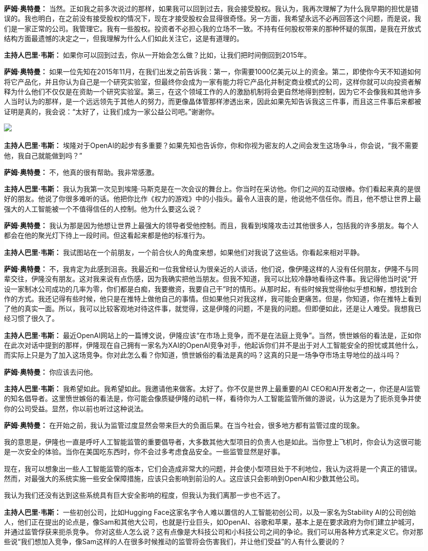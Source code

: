 **萨姆·奥特曼：**
当然。正如我之前多次说过的那样，如果我可以回到过去，我会接受股权。我认为，我再次理解了为什么我早期的担忧是错误的。我也明白，在之前没有接受股权的情况下，现在才接受股权会显得很奇怪。另一方面，我希望永远不必再回答这个问题，而是说，我们是一家正常的公司。我管理它。我有一些股权。投资者不必担心我的立场不一致。不持有任何股权带来的那种怀疑的氛围，是我在开放式结构方面最遗憾的决定之一，但我理解为什么人们如此关注它，这是有道理的。

**主持人巴里·韦斯：** 如果你可以回到过去，你从一开始会怎么做？比如，让我们把时间倒回到2015年。

**萨姆·奥特曼：**
如果一位先知在2015年11月，在我们出发之前告诉我：第一，你需要1000亿美元以上的资金。第二，即使你今天不知道如何将它产品化，并且你认为自己是一个研究实验室，但最终你会成为一家有能力将它产品化并制定商业模式的公司，这样你就可以向投资者解释为什么他们不仅仅是在资助一个研究实验室。第三，在这个领域工作的人的激励机制将会更自然地得到控制，因为它不会像我和其他许多人当时认为的那样，是一个远远领先于其他人的努力，而更像晶体管那样渗透出来，因此如果先知告诉我这三件事，而且这三件事后来都被证明是真的，我会说：“太好了，让我们成为一家公益公司吧。”谢谢你。

![](https://mmbiz.qpic.cn/sz_mmbiz_jpg/ClW8NejCpBOqric1m0VoMzxTJOCfR6uJl1SGtqAL4Kjww7A6c6tyPd2IPYr5kM5sf4TsFLFAcEjbeP1h3QIvMJg/640?wx_fmt=jpeg&from=appmsg)

**主持人巴里·韦斯：**
埃隆对于OpenAI的起步有多重要？如果先知也告诉你，你和你视为密友的人之间会发生这场争斗，你会说，“我不需要他，我自己就能做到吗？”

**萨姆·奥特曼：** 不，他真的很有帮助。我非常感激。

**主持人巴里·韦斯：**
我认为我第一次见到埃隆·马斯克是在一次会议的舞台上。你当时在采访他。你们之间的互动很棒。你们看起来真的是很好的朋友。他说了你很多难听的话。他把你比作《权力的游戏》中的小指头。最令人沮丧的是，他说他不信任你。而且，他不想让世界上最强大的人工智能被一个不值得信任的人控制。他为什么要这么说？

**萨姆·奥特曼：**
我认为那是因为他想让世界上最强大的领导者受他控制。而且，我看到埃隆攻击过其他很多人，包括我的许多朋友。每个人都会在他的聚光灯下待上一段时间。但这看起来都是他的标准行为。

**主持人巴里·韦斯：** 我试图站在一个前朋友，一个前合伙人的角度来想，如果他们对我说了这些话。你看起来相对平静。

**萨姆·奥特曼：**
不，我肯定为此感到沮丧。我最近和一位我曾经认为很亲近的人谈话，他们说，像伊隆这样的人没有任何朋友，伊隆不与同辈交往，伊隆没有朋友。这对我来说有点伤感，因为我确实把他当朋友。但我不知道，我可以比较冷静地看待这件事。我记得他当时说“开设一家制冰公司成功的几率为零，你们都是白痴，我要撤资，我要自己干”时的情形。从那时起，有些时候我觉得他似乎想和解，想找到合作的方式。我还记得有些时候，他只是在推特上做他自己的事情。但如果他只对我这样，我可能会更痛苦。但是，你知道，你在推特上看到了他的真实一面。所以，我可以比较客观地对待这件事，就觉得，这是伊隆的问题，不是我的问题。但即便如此，还是让人难受。我想我已经习惯了很久了。

**主持人巴里·韦斯：**
最近OpenAI网站上的一篇博文说，伊隆应该“在市场上竞争，而不是在法庭上竞争”。当然，愤世嫉俗的看法是，正如你在此次对话中提到的那样，伊隆现在自己拥有一家名为XAI的OpenAI竞争对手，他起诉你们并不是出于对人工智能安全的担忧或其他什么，而实际上只是为了加入这场竞争。你对此怎么看？你知道，愤世嫉俗的看法是真的吗？这真的只是一场争夺市场主导地位的战斗吗？

**萨姆·奥特曼：** 你应该去问他。

**主持人巴里·韦斯：** 我希望如此。我希望如此。我邀请他来做客。太好了。你不仅是世界上最重要的AI
CEO和AI开发者之一，你还是AI监管的知名倡导者。这里愤世嫉俗的看法是，你可能会像质疑伊隆的动机一样，看待你为人工智能监管所做的游说，认为这是为了扼杀竞争并使你的公司受益。显然，你以前也听过这种说法。

**萨姆·奥特曼：** 在开始之前，我认为监管过度显然会带来巨大的负面后果。在当今社会，很多地方都有监管过度的现象。

我的意思是，伊隆也一直是呼吁人工智能监管的重要倡导者，大多数其他大型项目的负责人也是如此。当你登上飞机时，你会认为这很可能是一次安全的体验。当你在美国吃东西时，你不会过多考虑食品安全。一些监管显然是好事。

现在，我可以想象出一些人工智能监管的版本，它们会造成非常大的问题，并会使小型项目处于不利地位，我认为这将是一个真正的错误。然而，对最强大的系统实施一些安全保障措施，应该只会影响到前沿的人。这应该只会影响到OpenAI和少数其他公司。

我认为我们还没有达到这些系统具有巨大安全影响的程度，但我认为我们离那一步也不远了。

**主持人巴里·韦斯：** 一些初创公司，比如Hugging Face这家名字令人难以置信的人工智能初创公司，以及一家名为Stability
AI的公司创始人，他们正在提出的论点是，像Sam和其他大公司，也就是行业巨头，如OpenAI、谷歌和苹果，基本上是在要求政府为你们建立护城河，并通过监管俘获来扼杀竞争。
你对这些人怎么说？这有点像是大科技公司和小科技公司之间的争论。我们可以用各种方式来定义它。你对那些说“我们想加入竞争，像Sam这样的人在很多时候推动的监管将会伤害我们，并让他们受益”的人有什么要说的？
